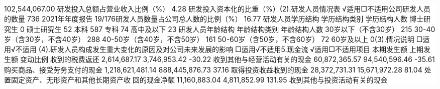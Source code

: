102,544,067.00
研发投入总额占营业收入比例（%）
4.28
研发投入资本化的比重（%）(2).研发人员情况表
√适用□不适用公司研发人员的数量
736
2021年年度报告
19/176研发人员数量占公司总人数的比例（%）
16.77
研发人员学历结构
学历结构类别
学历结构人数
博士研究生
0
硕士研究生
52
本科
587
专科
74
高中及以下
23
研发人员年龄结构
年龄结构类别
年龄结构人数
30岁以下（不含30岁）
215
30-40岁（含30岁，不含40岁）
288
40-50岁（含40岁，不含50岁）
161
50-60岁（含50岁，不含60岁）
72
60岁及以上
0(3).情况说明
□适用√不适用
(4).研发人员构成发生重大变化的原因及对公司未来发展的影响
□适用√不适用5.现金流
√适用□不适用项目
本期发生额
上期发生额
变动比例
收到的税费返还
2,614,687.17
3,746,953.42
-30.22
收到其他与经营活动有关的现金
60,872,365.57
94,540,596.46
-35.61
购买商品、接受劳务支付的现金
1,218,621,481.14
888,445,876.73
37.16
取得投资收益收到的现金
28,372,731.31
15,671,972.28
81.04
处置固定资产、无形资产和其他长期资产收
回的现金净额
11,160,883.04
4,811,852.99
131.95
收到其他与投资活动有关的现金